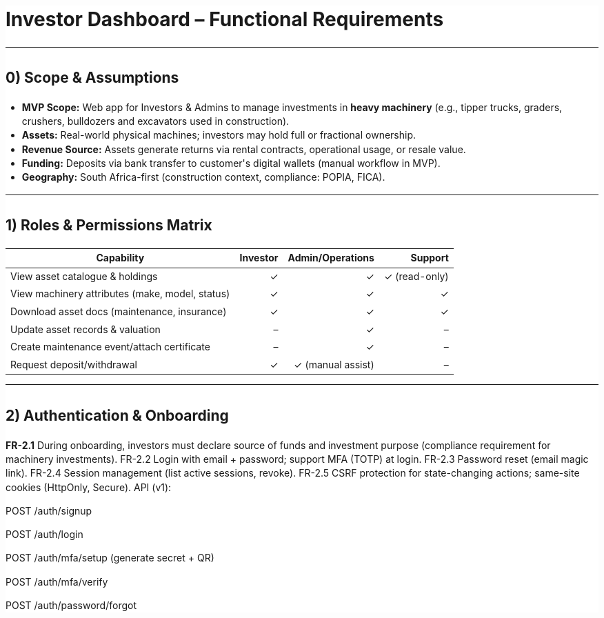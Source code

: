 # Investor Dashboard – Functional Requirements

---

## 0) Scope & Assumptions

* **MVP Scope:** Web app for Investors & Admins to manage investments in **heavy machinery** (e.g., tipper trucks, graders, crushers, bulldozers and excavators used in construction).
* **Assets:** Real-world physical machines; investors may hold full or fractional ownership.
* **Revenue Source:** Assets generate returns via rental contracts, operational usage, or resale value.
* **Funding:** Deposits via bank transfer to customer's digital wallets (manual workflow in MVP).
* **Geography:** South Africa-first (construction context, compliance: POPIA, FICA).

---

## 1) Roles & Permissions Matrix

| Capability                                      | Investor |  Admin/Operations |       Support |
| ----------------------------------------------- | -------: | ----------------: | ------------: |
| View asset catalogue & holdings                 |        ✓ |                 ✓ | ✓ (read-only) |
| View machinery attributes (make, model, status) |        ✓ |                 ✓ |             ✓ |
| Download asset docs (maintenance, insurance)    |        ✓ |                 ✓ |             ✓ |
| Update asset records & valuation                |        – |                 ✓ |             – |
| Create maintenance event/attach certificate     |        – |                 ✓ |             – |
| Request deposit/withdrawal                      |        ✓ | ✓ (manual assist) |             – |

---

## 2) Authentication & Onboarding
**FR-2.1** During onboarding, investors must declare source of funds and investment purpose (compliance requirement for machinery investments).
FR-2.2 Login with email + password; support MFA (TOTP) at login.
FR-2.3 Password reset (email magic link).
FR-2.4 Session management (list active sessions, revoke).
FR-2.5 CSRF protection for state-changing actions; same-site cookies (HttpOnly, Secure).
API (v1):

POST /auth/signup

POST /auth/login

POST /auth/mfa/setup (generate secret + QR)

POST /auth/mfa/verify

POST /auth/password/forgot
